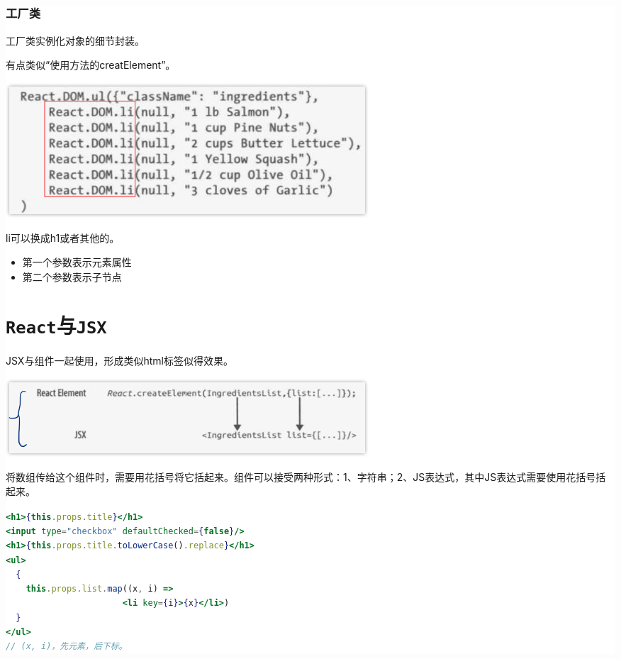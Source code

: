### 工厂类

工厂类实例化对象的细节封装。

有点类似“使用方法的creatElement”。

<img src="pic/12.png" style="zoom:50%;" />

li可以换成h1或者其他的。

* 第一个参数表示元素属性
* 第二个参数表示子节点

# `React`与`JSX`

JSX与组件一起使用，形成类似html标签似得效果。

<img src="pic/13.png" style="zoom:50%;" />

将数组传给这个组件时，需要用花括号将它括起来。组件可以接受两种形式：1、字符串；2、JS表达式，其中JS表达式需要使用花括号括起来。

```jsx
<h1>{this.props.title}</h1>
<input type="checkbox" defaultChecked={false}/>
<h1>{this.props.title.toLowerCase().replace}</h1>
<ul>
  {
    this.props.list.map((x, i) => 
                       <li key={i}>{x}</li>)
  }
</ul>
// (x, i)，先元素，后下标。
```
